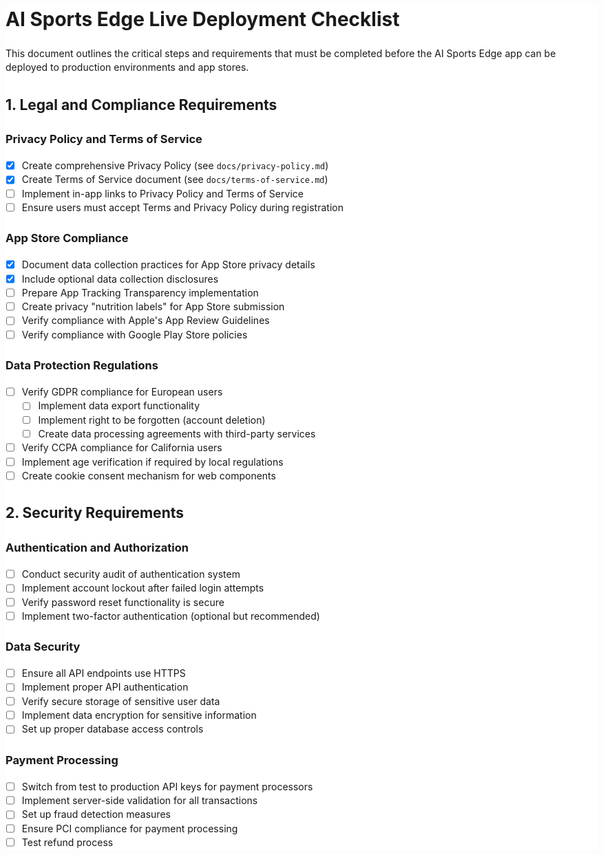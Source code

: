 # AI Sports Edge Live Deployment Checklist

This document outlines the critical steps and requirements that must be completed before the AI Sports Edge app can be deployed to production environments and app stores.

## 1. Legal and Compliance Requirements

### Privacy Policy and Terms of Service
- [x] Create comprehensive Privacy Policy (see `docs/privacy-policy.md`)
- [x] Create Terms of Service document (see `docs/terms-of-service.md`)
- [ ] Implement in-app links to Privacy Policy and Terms of Service
- [ ] Ensure users must accept Terms and Privacy Policy during registration

### App Store Compliance
- [x] Document data collection practices for App Store privacy details
- [x] Include optional data collection disclosures
- [ ] Prepare App Tracking Transparency implementation
- [ ] Create privacy "nutrition labels" for App Store submission
- [ ] Verify compliance with Apple's App Review Guidelines
- [ ] Verify compliance with Google Play Store policies

### Data Protection Regulations
- [ ] Verify GDPR compliance for European users
  - [ ] Implement data export functionality
  - [ ] Implement right to be forgotten (account deletion)
  - [ ] Create data processing agreements with third-party services
- [ ] Verify CCPA compliance for California users
- [ ] Implement age verification if required by local regulations
- [ ] Create cookie consent mechanism for web components

## 2. Security Requirements

### Authentication and Authorization
- [ ] Conduct security audit of authentication system
- [ ] Implement account lockout after failed login attempts
- [ ] Verify password reset functionality is secure
- [ ] Implement two-factor authentication (optional but recommended)

### Data Security
- [ ] Ensure all API endpoints use HTTPS
- [ ] Implement proper API authentication
- [ ] Verify secure storage of sensitive user data
- [ ] Implement data encryption for sensitive information
- [ ] Set up proper database access controls

### Payment Processing
- [ ] Switch from test to production API keys for payment processors
- [ ] Implement server-side validation for all transactions
- [ ] Set up fraud detection measures
- [ ] Ensure PCI compliance for payment processing
- [ ] Test refund process
